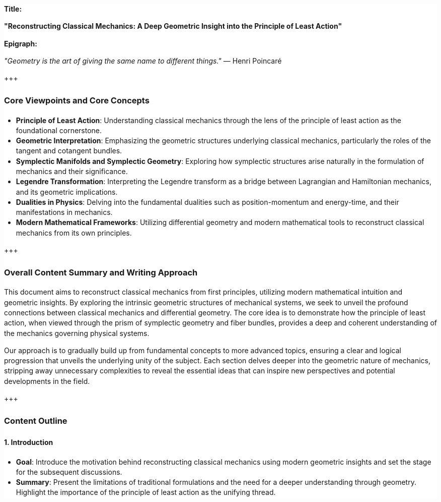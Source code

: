 
**Title:**

**"Reconstructing Classical Mechanics: A Deep Geometric Insight into the Principle of Least Action"**

**Epigraph:**

*"Geometry is the art of giving the same name to different things."*
— Henri Poincaré

+++

### **Core Viewpoints and Core Concepts**

- **Principle of Least Action**: Understanding classical mechanics through the lens of the principle of least action as the foundational cornerstone.
- **Geometric Interpretation**: Emphasizing the geometric structures underlying classical mechanics, particularly the roles of the tangent and cotangent bundles.
- **Symplectic Manifolds and Symplectic Geometry**: Exploring how symplectic structures arise naturally in the formulation of mechanics and their significance.
- **Legendre Transformation**: Interpreting the Legendre transform as a bridge between Lagrangian and Hamiltonian mechanics, and its geometric implications.
- **Dualities in Physics**: Delving into the fundamental dualities such as position-momentum and energy-time, and their manifestations in mechanics.
- **Modern Mathematical Frameworks**: Utilizing differential geometry and modern mathematical tools to reconstruct classical mechanics from its own principles.

+++

### **Overall Content Summary and Writing Approach**

This document aims to reconstruct classical mechanics from first principles, utilizing modern mathematical intuition and geometric insights. By exploring the intrinsic geometric structures of mechanical systems, we seek to unveil the profound connections between classical mechanics and differential geometry. The core idea is to demonstrate how the principle of least action, when viewed through the prism of symplectic geometry and fiber bundles, provides a deep and coherent understanding of the mechanics governing physical systems.

Our approach is to gradually build up from fundamental concepts to more advanced topics, ensuring a clear and logical progression that unveils the underlying unity of the subject. Each section delves deeper into the geometric nature of mechanics, stripping away unnecessary complexities to reveal the essential ideas that can inspire new perspectives and potential developments in the field.

+++

### **Content Outline**

#### **1. Introduction**

- **Goal**: Introduce the motivation behind reconstructing classical mechanics using modern geometric insights and set the stage for the subsequent discussions.
- **Summary**: Present the limitations of traditional formulations and the need for a deeper understanding through geometry. Highlight the importance of the principle of least action as the unifying thread.
